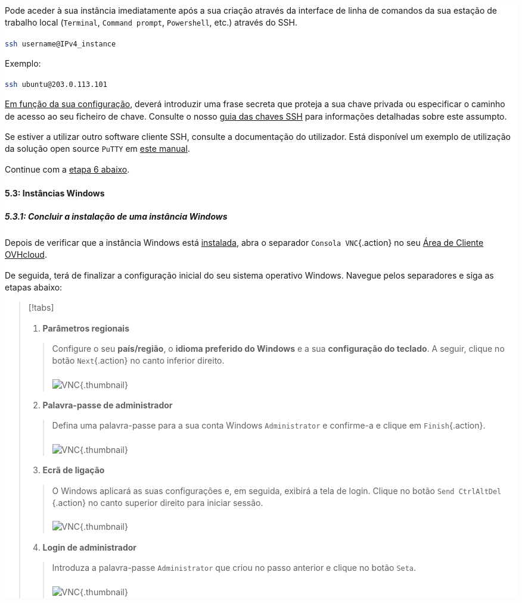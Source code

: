 Pode aceder à sua instância imediatamente após a sua criação através da interface de linha de comandos da sua estação de trabalho local (`Terminal`, `Command prompt`, `Powershell`, etc.) através do SSH.

```bash
ssh username@IPv4_instance
```

Exemplo:

```bash
ssh ubuntu@203.0.113.101
```

[Em função da sua configuração](#create-ssh), deverá introduzir uma frase secreta que proteja a sua chave privada ou especificar o caminho de acesso ao seu ficheiro de chave. Consulte o nosso [guia das chaves SSH](/pages/public_cloud/compute/creating-ssh-keys-pci#multiplekeys) para informações detalhadas sobre este assumpto.

Se estiver a utilizar outro software cliente SSH, consulte a documentação do utilizador. Está disponível um exemplo de utilização da solução open source `PuTTY` em [este manual](/pages/public_cloud/compute/creating-ssh-keys-pci#useputty).

Continue com a [etapa 6 abaixo](#manage-access).

<a name="windows"></a>

#### 5.3: Instâncias Windows

##### 5.3.1: Concluir a instalação de uma instância Windows

Depois de verificar que a instância Windows está [instalada](#verify-status), abra o separador `Consola VNC`{.action} no seu [Área de Cliente OVHcloud](/links/manager).

De seguida, terá de finalizar a configuração inicial do seu sistema operativo Windows. Navegue pelos separadores e siga as etapas abaixo:

> [!tabs]
> 1. **Parâmetros regionais**
>>
>> Configure o seu **país/região**, o **idioma preferido do Windows** e a sua **configuração do teclado**. A seguir, clique no botão `Next`{.action} no canto inferior direito.<br><br>
>>![VNC](/pages/assets/screens/other/windows/windows_locale.png){.thumbnail}<br>
>>
> 2. **Palavra-passe de administrador**
>>
>> Defina uma palavra-passe para a sua conta Windows `Administrator` e confirme-a e clique em `Finish`{.action}.<br><br>
>>![VNC](/pages/assets/screens/other/windows/windows_admin.png){.thumbnail}<br>
>>
> 3. **Ecrã de ligação**
>>
>> O Windows aplicará as suas configurações e, em seguida, exibirá a tela de login. Clique no botão `Send CtrlAltDel`{.action} no canto superior direito para iniciar sessão.<br><br>
>>![VNC](/pages/assets/screens/other/windows/windows_vnc.png){.thumbnail}<br>
>>
> 4. **Login de administrador**
>>
>> Introduza a palavra-passe `Administrator` que criou no passo anterior e clique no botão `Seta`.<br><br>
>>![VNC](/pages/assets/screens/other/windows/windows_login.png){.thumbnail}
>>
